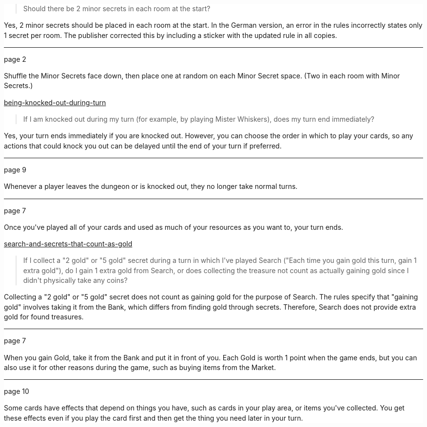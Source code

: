 > Should there be 2 minor secrets in each room at the start?

Yes, 2 minor secrets should be placed in each room at the start. In the German version, an error in the rules incorrectly states only 1 secret per room. The publisher corrected this by including a sticker with the updated rule in all copies.  

----
page 2

Shuffle the Minor Secrets face down, then place one at random on each Minor Secret space. (Two in each room with Minor Secrets.)

[being-knocked-out-during-turn](https://boardgamegeek.com/thread/2746701/being-knocked-out-during-turn)

> If I am knocked out during my turn (for example, by playing Mister Whiskers), does my turn end immediately?

Yes, your turn ends immediately if you are knocked out. However, you can choose the order in which to play your cards, so any actions that could knock you out can be delayed until the end of your turn if preferred. 

----
page 9

Whenever a player leaves the dungeon or is knocked out, they no longer take normal turns.

----
page 7

Once you've played all of your cards and used as much of your resources as you want to, your turn ends.

[search-and-secrets-that-count-as-gold](https://boardgamegeek.com/thread/1793926/search-and-secrets-that-count-as-gold)

> If I collect a "2 gold" or "5 gold" secret during a turn in which I've played Search ("Each time you gain gold this turn, gain 1 extra gold"), do I gain 1 extra gold from Search, or does collecting the treasure not count as actually gaining gold since I didn't physically take any coins?

Collecting a "2 gold" or "5 gold" secret does not count as gaining gold for the purpose of Search. The rules specify that "gaining gold" involves taking it from the Bank, which differs from finding gold through secrets. Therefore, Search does not provide extra gold for found treasures.

----
page 7 

When you gain Gold, take it from the Bank and put it in front of you. Each Gold is worth 1 point when the game ends, but you can also use it for other reasons during the game, such as buying items from the Market.

----
page 10

Some cards have effects that depend on things you have, such as cards in your play area, or items you've collected. You get these effects even if you play the card first and then get the thing you need later in your turn.
